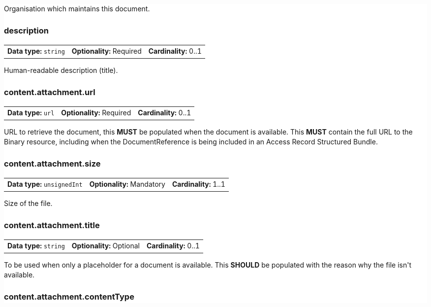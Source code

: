 Organisation which maintains this document.

### description ###

<table class='resource-attributes'>
  <tr>
    <td><b>Data type:</b> <code>string</code></td>
    <td><b>Optionality:</b> Required</td>
    <td><b>Cardinality:</b> 0..1</td>
  </tr>
</table>

Human-readable description (title).

### content.attachment.url ###

<table class='resource-attributes'>
  <tr>
    <td><b>Data type:</b> <code>url</code></td>
    <td><b>Optionality:</b> Required</td>
    <td><b>Cardinality:</b> 0..1</td>
  </tr>
</table>

URL to retrieve the document, this **MUST** be populated when the document is available. This **MUST** contain the full URL to the Binary resource, including when the DocumentReference is being included in an Access Record Structured Bundle.

### content.attachment.size ###

<table class='resource-attributes'>
  <tr>
    <td><b>Data type:</b> <code>unsignedInt</code></td>
    <td><b>Optionality:</b> Mandatory</td>
    <td><b>Cardinality:</b> 1..1</td>
  </tr>
</table>

Size of the file.

### content.attachment.title ###

<table class='resource-attributes'>
  <tr>
    <td><b>Data type:</b> <code>string</code></td>
    <td><b>Optionality:</b> Optional</td>
    <td><b>Cardinality:</b> 0..1</td>
  </tr>
</table>

To be used when only a placeholder for a document is available. This **SHOULD** be populated with the reason why the file isn't available.

### content.attachment.contentType ###
